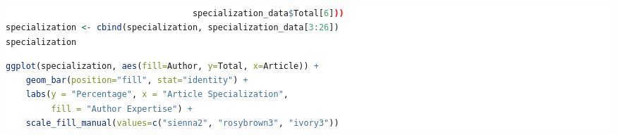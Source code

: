``` r
                                     specialization_data$Total[6]))
specialization <- cbind(specialization, specialization_data[3:26])
specialization
```

<div data-pagedtable="false">

<script data-pagedtable-source type="application/json">
{"columns":[{"label":[""],"name":["_rn_"],"type":[""],"align":["left"]},{"label":["Tags"],"name":[1],"type":["chr"],"align":["left"]},{"label":["Article"],"name":[2],"type":["chr"],"align":["left"]},{"label":["Author"],"name":[3],"type":["chr"],"align":["left"]},{"label":["Total"],"name":[4],"type":["int"],"align":["right"]},{"label":["1"],"name":[5],"type":["int"],"align":["right"]},{"label":["2"],"name":[6],"type":["int"],"align":["right"]},{"label":["3"],"name":[7],"type":["int"],"align":["right"]},{"label":["4"],"name":[8],"type":["int"],"align":["right"]},{"label":["5"],"name":[9],"type":["int"],"align":["right"]},{"label":["6"],"name":[10],"type":["int"],"align":["right"]},{"label":["7"],"name":[11],"type":["int"],"align":["right"]},{"label":["8"],"name":[12],"type":["int"],"align":["right"]},{"label":["9"],"name":[13],"type":["int"],"align":["right"]},{"label":["10"],"name":[14],"type":["int"],"align":["right"]},{"label":["11"],"name":[15],"type":["int"],"align":["right"]},{"label":["12"],"name":[16],"type":["int"],"align":["right"]},{"label":["13"],"name":[17],"type":["int"],"align":["right"]},{"label":["14"],"name":[18],"type":["int"],"align":["right"]},{"label":["15"],"name":[19],"type":["int"],"align":["right"]},{"label":["16"],"name":[20],"type":["int"],"align":["right"]},{"label":["17"],"name":[21],"type":["int"],"align":["right"]},{"label":["18"],"name":[22],"type":["int"],"align":["right"]},{"label":["19"],"name":[23],"type":["int"],"align":["right"]},{"label":["20"],"name":[24],"type":["int"],"align":["right"]},{"label":["21"],"name":[25],"type":["int"],"align":["right"]},{"label":["22"],"name":[26],"type":["int"],"align":["right"]},{"label":["23"],"name":[27],"type":["int"],"align":["right"]},{"label":["24"],"name":[28],"type":["int"],"align":["right"]}],"data":[{"1":"/specialized","2":"specialized","3":"unknown","4":"5","5":"NA","6":"NA","7":"NA","8":"1","9":"NA","10":"NA","11":"NA","12":"NA","13":"NA","14":"NA","15":"NA","16":"NA","17":"1","18":"1","19":"NA","20":"1","21":"1","22":"1","23":"NA","24":"1","25":"NA","26":"NA","27":"NA","28":"NA","_rn_":"36"},{"1":"/specialized/expert (author)/medicine","2":"specialized","3":"expert medicine","4":"1","5":"NA","6":"NA","7":"NA","8":"NA","9":"NA","10":"NA","11":"NA","12":"NA","13":"NA","14":"NA","15":"NA","16":"NA","17":"NA","18":"NA","19":"NA","20":"NA","21":"NA","22":"NA","23":"NA","24":"1","25":"NA","26":"NA","27":"NA","28":"NA","_rn_":"37"},{"1":"/specialized/non-expert (author)","2":"specialized","3":"non-expert","4":"1","5":"NA","6":"NA","7":"NA","8":"NA","9":"NA","10":"NA","11":"NA","12":"NA","13":"NA","14":"NA","15":"NA","16":"NA","17":"NA","18":"NA","19":"NA","20":"NA","21":"NA","22":"1","23":"NA","24":"NA","25":"NA","26":"NA","27":"NA","28":"NA","_rn_":"38"},{"1":"/unspecialized","2":"unspecialized","3":"unknown","4":"3","5":"1","6":"1","7":"1","8":"NA","9":"1","10":"1","11":"1","12":"1","13":"1","14":"1","15":"1","16":"1","17":"NA","18":"NA","19":"1","20":"NA","21":"NA","22":"NA","23":"1","24":"NA","25":"1","26":"1","27":"1","28":"1","_rn_":"41"},{"1":"/unspecialized/expert (author)/medicine","2":"unspecialized","3":"expert medicine","4":"3","5":"NA","6":"1","7":"NA","8":"NA","9":"NA","10":"NA","11":"NA","12":"NA","13":"NA","14":"NA","15":"NA","16":"NA","17":"NA","18":"NA","19":"1","20":"NA","21":"NA","22":"NA","23":"NA","24":"NA","25":"NA","26":"NA","27":"NA","28":"1","_rn_":"42"},{"1":"/unspecialized/non-expert (author)","2":"unspecialized","3":"non-expert","4":"11","5":"1","6":"NA","7":"1","8":"NA","9":"1","10":"1","11":"1","12":"1","13":"NA","14":"1","15":"NA","16":"1","17":"NA","18":"NA","19":"NA","20":"NA","21":"NA","22":"NA","23":"1","24":"NA","25":"NA","26":"1","27":"1","28":"NA","_rn_":"43"}],"options":{"columns":{"min":{},"max":[10]},"rows":{"min":[10],"max":[10]},"pages":{}}}
  </script>

</div>

``` r
ggplot(specialization, aes(fill=Author, y=Total, x=Article)) + 
    geom_bar(position="fill", stat="identity") +
    labs(y = "Percentage", x = "Article Specialization",
         fill = "Author Expertise") +
    scale_fill_manual(values=c("sienna2", "rosybrown3", "ivory3"))
```
